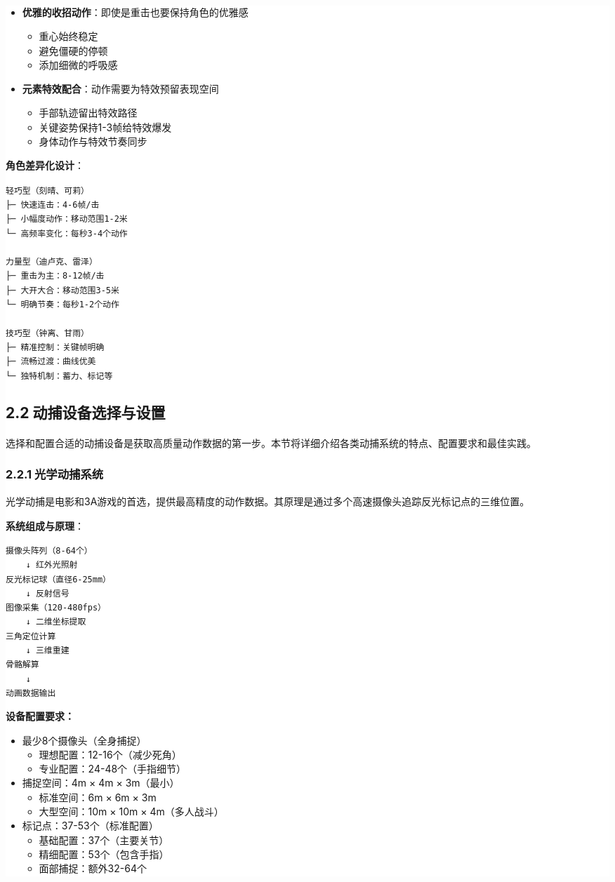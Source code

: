 - **优雅的收招动作**：即使是重击也要保持角色的优雅感
  * 重心始终稳定
  * 避免僵硬的停顿
  * 添加细微的呼吸感
  
- **元素特效配合**：动作需要为特效预留表现空间
  * 手部轨迹留出特效路径
  * 关键姿势保持1-3帧给特效爆发
  * 身体动作与特效节奏同步

**角色差异化设计**：
```
轻巧型（刻晴、可莉）
├─ 快速连击：4-6帧/击
├─ 小幅度动作：移动范围1-2米
└─ 高频率变化：每秒3-4个动作

力量型（迪卢克、雷泽）
├─ 重击为主：8-12帧/击
├─ 大开大合：移动范围3-5米
└─ 明确节奏：每秒1-2个动作

技巧型（钟离、甘雨）
├─ 精准控制：关键帧明确
├─ 流畅过渡：曲线优美
└─ 独特机制：蓄力、标记等
```

## 2.2 动捕设备选择与设置

选择和配置合适的动捕设备是获取高质量动作数据的第一步。本节将详细介绍各类动捕系统的特点、配置要求和最佳实践。

### 2.2.1 光学动捕系统

光学动捕是电影和3A游戏的首选，提供最高精度的动作数据。其原理是通过多个高速摄像头追踪反光标记点的三维位置。

**系统组成与原理**：
```
摄像头阵列（8-64个）
    ↓ 红外光照射
反光标记球（直径6-25mm）
    ↓ 反射信号
图像采集（120-480fps）
    ↓ 二维坐标提取
三角定位计算
    ↓ 三维重建
骨骼解算
    ↓ 
动画数据输出
```

**设备配置要求：**
- 最少8个摄像头（全身捕捉）
  * 理想配置：12-16个（减少死角）
  * 专业配置：24-48个（手指细节）
- 捕捉空间：4m × 4m × 3m（最小）
  * 标准空间：6m × 6m × 3m
  * 大型空间：10m × 10m × 4m（多人战斗）
- 标记点：37-53个（标准配置）
  * 基础配置：37个（主要关节）
  * 精细配置：53个（包含手指）
  * 面部捕捉：额外32-64个
